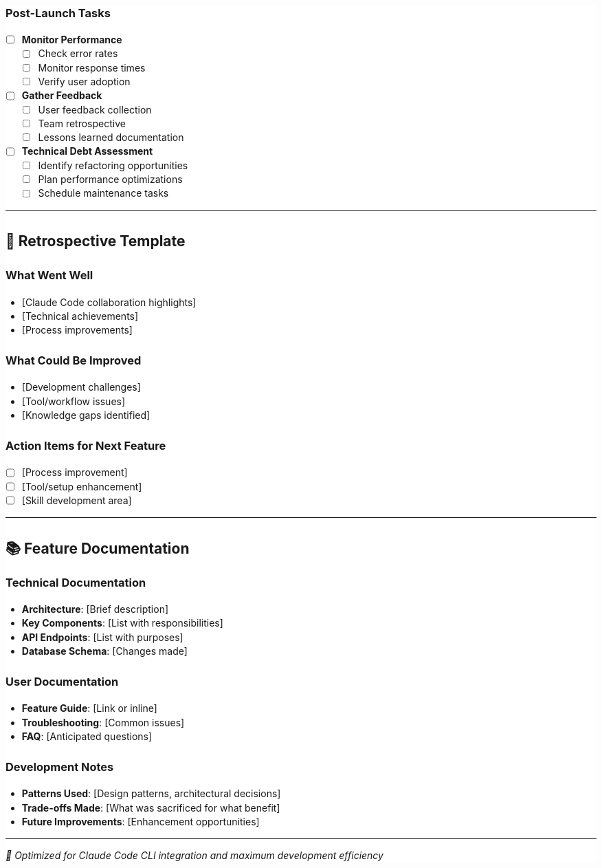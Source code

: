 ### Post-Launch Tasks
- [ ] **Monitor Performance**
  - [ ] Check error rates
  - [ ] Monitor response times
  - [ ] Verify user adoption

- [ ] **Gather Feedback**
  - [ ] User feedback collection
  - [ ] Team retrospective
  - [ ] Lessons learned documentation

- [ ] **Technical Debt Assessment**
  - [ ] Identify refactoring opportunities
  - [ ] Plan performance optimizations
  - [ ] Schedule maintenance tasks

---

## 📝 Retrospective Template

### What Went Well
- [Claude Code collaboration highlights]
- [Technical achievements]
- [Process improvements]

### What Could Be Improved
- [Development challenges]
- [Tool/workflow issues]
- [Knowledge gaps identified]

### Action Items for Next Feature
- [ ] [Process improvement]
- [ ] [Tool/setup enhancement]  
- [ ] [Skill development area]

---

## 📚 Feature Documentation

### Technical Documentation
- **Architecture**: [Brief description]
- **Key Components**: [List with responsibilities]
- **API Endpoints**: [List with purposes]
- **Database Schema**: [Changes made]

### User Documentation
- **Feature Guide**: [Link or inline]
- **Troubleshooting**: [Common issues]
- **FAQ**: [Anticipated questions]

### Development Notes
- **Patterns Used**: [Design patterns, architectural decisions]
- **Trade-offs Made**: [What was sacrificed for what benefit]
- **Future Improvements**: [Enhancement opportunities]

---

*🤖 Optimized for Claude Code CLI integration and maximum development efficiency*